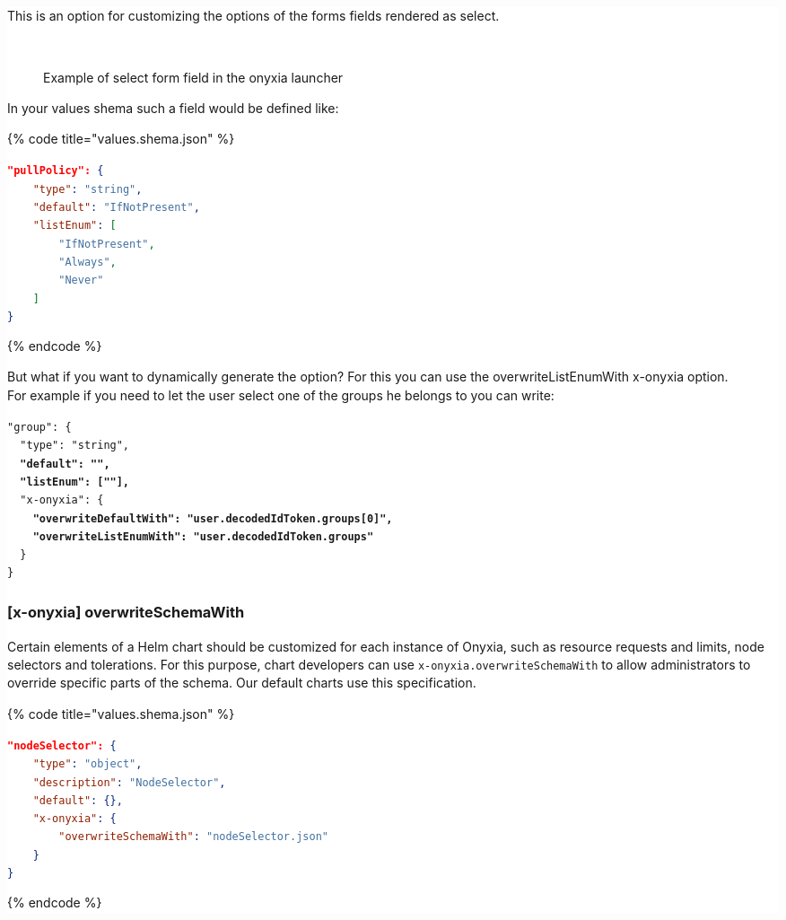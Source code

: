 This is an option for customizing the options of the forms fields rendered as select.

<figure><img src="../../../.gitbook/assets/image.png" alt="" width="375"><figcaption><p>Example of select form field in the onyxia launcher</p></figcaption></figure>

In your values shema such a field would be defined like:

{% code title="values.shema.json" %}
```json
"pullPolicy": {
    "type": "string",
    "default": "IfNotPresent",
    "listEnum": [
        "IfNotPresent",
        "Always",
        "Never"
    ]
}
```
{% endcode %}

But what if you want to dynamically generate the option? For this you can use the overwriteListEnumWith x-onyxia option.  \
For example if you need to let the user select one of the groups he belongs to you can write: &#x20;

<pre class="language-json" data-title="values.schema.json"><code class="lang-json">"group": {
  "type": "string",
<strong>  "default": "",
</strong><strong>  "listEnum": [""],
</strong>  "x-onyxia": {
<strong>    "overwriteDefaultWith": "user.decodedIdToken.groups[0]",
</strong><strong>    "overwriteListEnumWith": "user.decodedIdToken.groups"
</strong>  }
}
</code></pre>

### \[x-onyxia] overwriteSchemaWith

Certain elements of a Helm chart should be customized for each instance of Onyxia, such as resource requests and limits, node selectors and tolerations. For this purpose, chart developers can use `x-onyxia.overwriteSchemaWith` to allow administrators to override specific parts of the schema. Our default charts use this specification.

{% code title="values.shema.json" %}
```json
"nodeSelector": {
    "type": "object",
    "description": "NodeSelector",
    "default": {},
    "x-onyxia": {
        "overwriteSchemaWith": "nodeSelector.json"
    }
}
```
{% endcode %}
